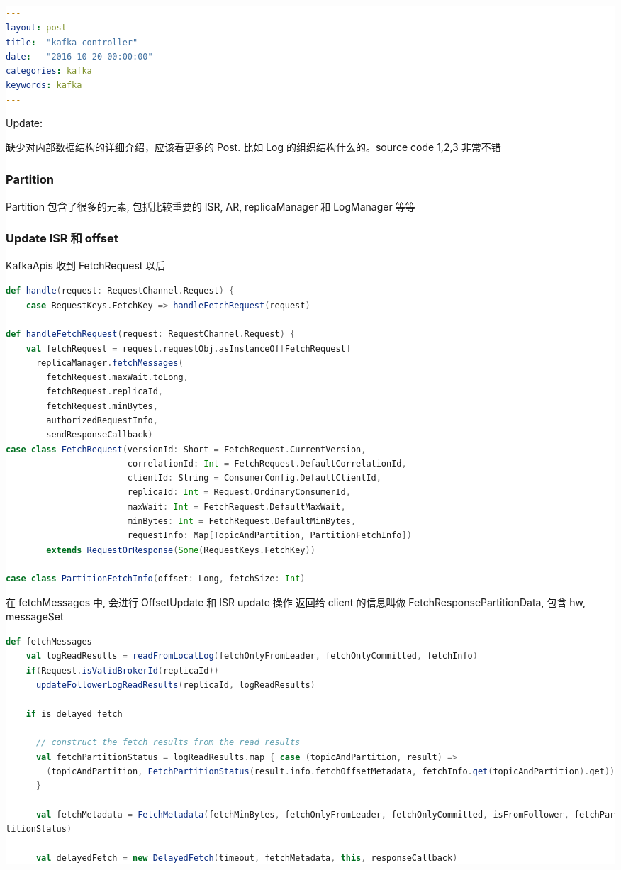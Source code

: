 ```yaml
---
layout: post
title:  "kafka controller"
date:   "2016-10-20 00:00:00"
categories: kafka
keywords: kafka
---
```


Update:

缺少对内部数据结构的详细介绍，应该看更多的 Post. 比如 Log 的组织结构什么的。source code 1,2,3 非常不错

### Partition

Partition 包含了很多的元素, 包括比较重要的 ISR, AR, replicaManager 和 LogManager 等等

### Update ISR 和 offset

KafkaApis 收到 FetchRequest 以后

```scala
def handle(request: RequestChannel.Request) {
    case RequestKeys.FetchKey => handleFetchRequest(request)

def handleFetchRequest(request: RequestChannel.Request) {
    val fetchRequest = request.requestObj.asInstanceOf[FetchRequest]
      replicaManager.fetchMessages(
        fetchRequest.maxWait.toLong,
        fetchRequest.replicaId,
        fetchRequest.minBytes,
        authorizedRequestInfo,
        sendResponseCallback)
case class FetchRequest(versionId: Short = FetchRequest.CurrentVersion,
                        correlationId: Int = FetchRequest.DefaultCorrelationId,
                        clientId: String = ConsumerConfig.DefaultClientId,
                        replicaId: Int = Request.OrdinaryConsumerId,
                        maxWait: Int = FetchRequest.DefaultMaxWait,
                        minBytes: Int = FetchRequest.DefaultMinBytes,
                        requestInfo: Map[TopicAndPartition, PartitionFetchInfo])
        extends RequestOrResponse(Some(RequestKeys.FetchKey))

case class PartitionFetchInfo(offset: Long, fetchSize: Int)                
```

在 fetchMessages 中, 会进行 OffsetUpdate 和 ISR update 操作
返回给 client 的信息叫做 FetchResponsePartitionData, 包含 hw, messageSet

```scala
def fetchMessages
    val logReadResults = readFromLocalLog(fetchOnlyFromLeader, fetchOnlyCommitted, fetchInfo)
    if(Request.isValidBrokerId(replicaId))
      updateFollowerLogReadResults(replicaId, logReadResults)
      
    if is delayed fetch

      // construct the fetch results from the read results
      val fetchPartitionStatus = logReadResults.map { case (topicAndPartition, result) =>
        (topicAndPartition, FetchPartitionStatus(result.info.fetchOffsetMetadata, fetchInfo.get(topicAndPartition).get))
      }

      val fetchMetadata = FetchMetadata(fetchMinBytes, fetchOnlyFromLeader, fetchOnlyCommitted, isFromFollower, fetchPartitionStatus)

      val delayedFetch = new DelayedFetch(timeout, fetchMetadata, this, responseCallback)
```